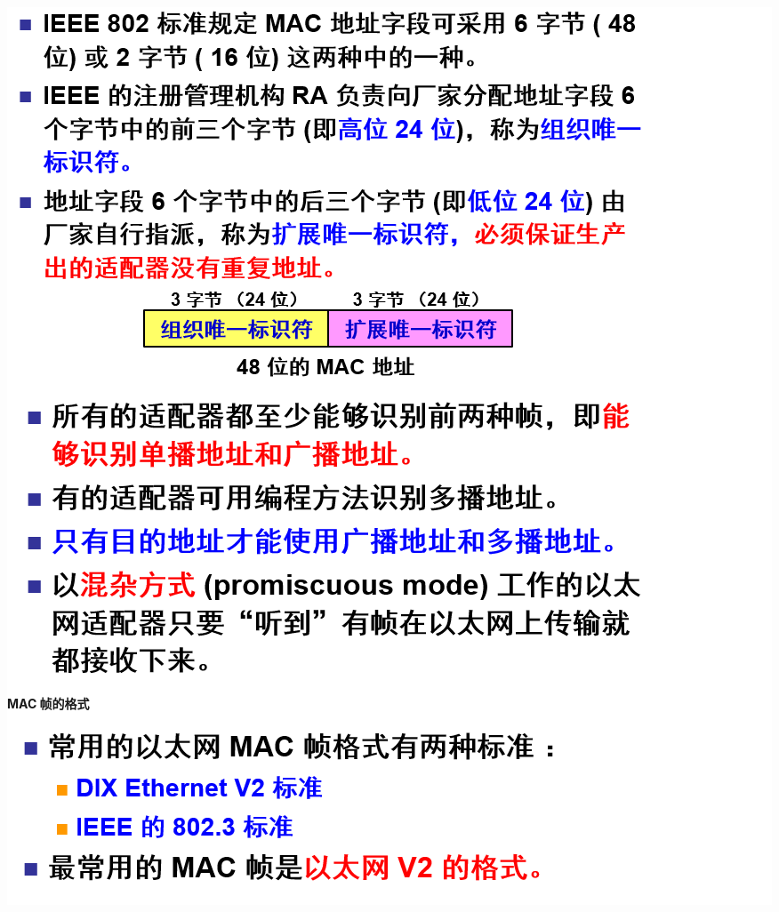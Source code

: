 ![image-20210524191622848](01互联网组成.assets/image-20210524191622848.png)

![image-20210524191844889](01互联网组成.assets/image-20210524192240635.png)

#### MAC 帧的格式 

![image-20210524192458401](01互联网组成.assets/image-20210524192458401.png)
